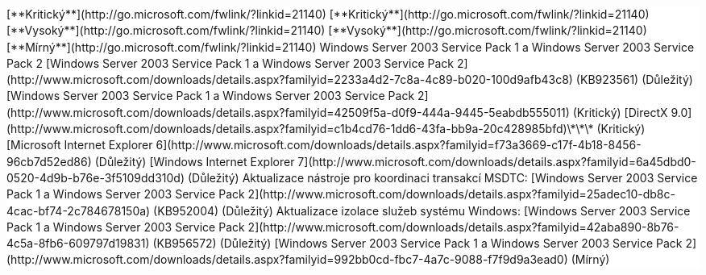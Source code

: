 </td>
<td style="border:1px solid black;">
[**Kritický**](http://go.microsoft.com/fwlink/?linkid=21140)
</td>
<td style="border:1px solid black;">
[**Kritický**](http://go.microsoft.com/fwlink/?linkid=21140)
</td>
<td style="border:1px solid black;">
[**Vysoký**](http://go.microsoft.com/fwlink/?linkid=21140)
</td>
<td style="border:1px solid black;">
[**Vysoký**](http://go.microsoft.com/fwlink/?linkid=21140)
</td>
<td style="border:1px solid black;">
[**Mírný**](http://go.microsoft.com/fwlink/?linkid=21140)
</td>
</tr>
<tr class="alternateRow">
<td style="border:1px solid black;">
Windows Server 2003 Service Pack 1 a Windows Server 2003 Service Pack 2
</td>
<td style="border:1px solid black;">
[Windows Server 2003 Service Pack 1 a Windows Server 2003 Service Pack 2](http://www.microsoft.com/downloads/details.aspx?familyid=2233a4d2-7c8a-4c89-b020-100d9afb43c8)  
(KB923561)  
(Důležitý)
</td>
<td style="border:1px solid black;">
[Windows Server 2003 Service Pack 1 a Windows Server 2003 Service Pack 2](http://www.microsoft.com/downloads/details.aspx?familyid=42509f5a-d0f9-444a-9445-5eabdb555011)  
(Kritický)
</td>
<td style="border:1px solid black;">
[DirectX 9.0](http://www.microsoft.com/downloads/details.aspx?familyid=c1b4cd76-1dd6-43fa-bb9a-20c428985bfd)\*\*\*  
(Kritický)
</td>
<td style="border:1px solid black;">
[Microsoft Internet Explorer 6](http://www.microsoft.com/downloads/details.aspx?familyid=f73a3669-c17f-4b18-8456-96cb7d52ed86)  
(Důležitý)  
[Windows Internet Explorer 7](http://www.microsoft.com/downloads/details.aspx?familyid=6a45dbd0-0520-4d9b-b76e-3f5109dd310d)  
(Důležitý)
</td>
<td style="border:1px solid black;">
Aktualizace nástroje pro koordinaci transakcí MSDTC:  
[Windows Server 2003 Service Pack 1 a Windows Server 2003 Service Pack 2](http://www.microsoft.com/downloads/details.aspx?familyid=25adec10-db8c-4cac-bf74-2c784678150a)  
(KB952004)  
(Důležitý)  
Aktualizace izolace služeb systému Windows:  
[Windows Server 2003 Service Pack 1 a Windows Server 2003 Service Pack 2](http://www.microsoft.com/downloads/details.aspx?familyid=42aba890-8b76-4c5a-8fb6-609797d19831)  
(KB956572)  
(Důležitý)
</td>
<td style="border:1px solid black;">
[Windows Server 2003 Service Pack 1 a Windows Server 2003 Service Pack 2](http://www.microsoft.com/downloads/details.aspx?familyid=992bb0cd-fbc7-4a7c-9088-f7f9d9a3ead0)  
(Mírný)
</td>
</tr>
<tr>